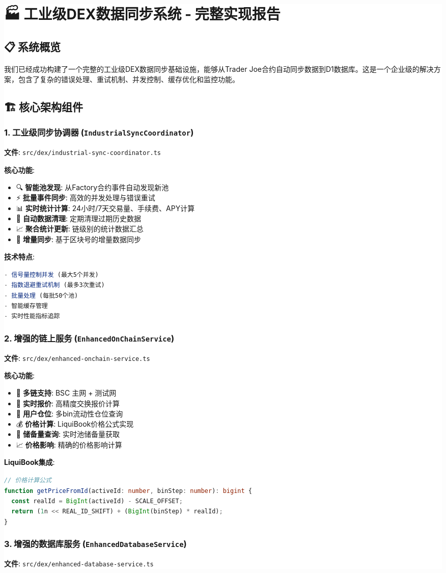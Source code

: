 # 🏭 工业级DEX数据同步系统 - 完整实现报告

## 📋 系统概览

我们已经成功构建了一个完整的工业级DEX数据同步基础设施，能够从Trader Joe合约自动同步数据到D1数据库。这是一个企业级的解决方案，包含了复杂的错误处理、重试机制、并发控制、缓存优化和监控功能。

## 🏗️ 核心架构组件

### 1. 工业级同步协调器 (`IndustrialSyncCoordinator`)
**文件**: `src/dex/industrial-sync-coordinator.ts`

**核心功能**:
- 🔍 **智能池发现**: 从Factory合约事件自动发现新池
- ⚡ **批量事件同步**: 高效的并发处理与错误重试
- 📊 **实时统计计算**: 24小时/7天交易量、手续费、APY计算
- 🧹 **自动数据清理**: 定期清理过期历史数据
- 📈 **聚合统计更新**: 链级别的统计数据汇总
- 🔄 **增量同步**: 基于区块号的增量数据同步

**技术特点**:
```typescript
- 信号量控制并发 (最大5个并发)
- 指数退避重试机制 (最多3次重试)
- 批量处理 (每批50个池)
- 智能缓存管理
- 实时性能指标追踪
```

### 2. 增强的链上服务 (`EnhancedOnChainService`)
**文件**: `src/dex/enhanced-onchain-service.ts`

**核心功能**:
- 🔗 **多链支持**: BSC 主网 + 测试网
- 💱 **实时报价**: 高精度交换报价计算
- 👤 **用户仓位**: 多bin流动性仓位查询
- 💰 **价格计算**: LiquiBook价格公式实现
- 🏦 **储备量查询**: 实时池储备量获取
- 📈 **价格影响**: 精确的价格影响计算

**LiquiBook集成**:
```typescript
// 价格计算公式
function getPriceFromId(activeId: number, binStep: number): bigint {
  const realId = BigInt(activeId) - SCALE_OFFSET;
  return (1n << REAL_ID_SHIFT) + (BigInt(binStep) * realId);
}
```

### 3. 增强的数据库服务 (`EnhancedDatabaseService`)
**文件**: `src/dex/enhanced-database-service.ts`

